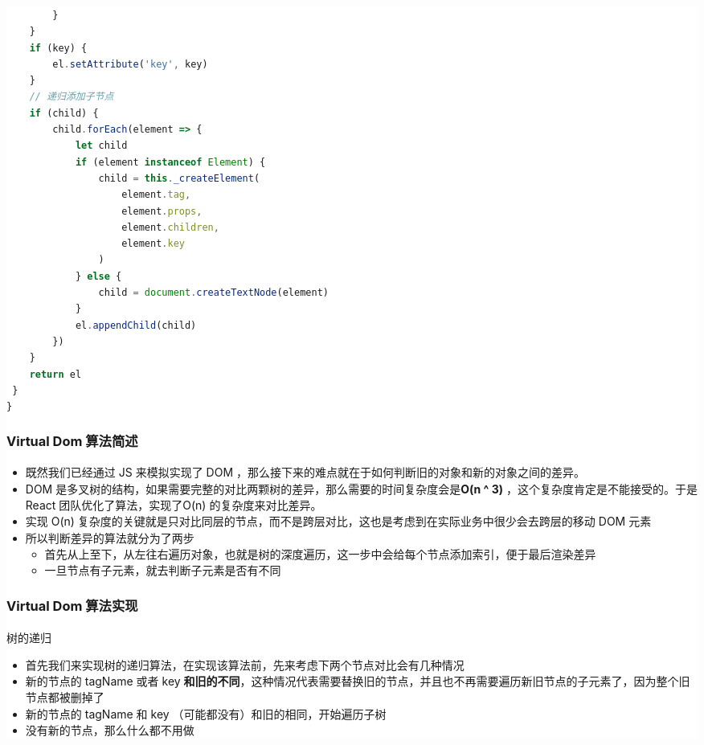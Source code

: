 ```js
        }
    }
    if (key) {
        el.setAttribute('key', key)
    }
    // 递归添加⼦节点
    if (child) {
        child.forEach(element => {
            let child
            if (element instanceof Element) {
                child = this._createElement(
                    element.tag,
                    element.props,
                    element.children,
                    element.key
                )
            } else {
                child = document.createTextNode(element)
            }
            el.appendChild(child)
        })
    }
    return el
 }
}
```

### Virtual Dom 算法简述

- 既然我们已经通过 JS 来模拟实现了 DOM ，那么接下来的难点就在于如何判断旧的对象和新的对象之间的差异。
- DOM 是多叉树的结构，如果需要完整的对⽐两颗树的差异，那么需要的时间复杂度会是**O(n ^ 3)** ，这个复杂度肯定是不能接受的。于是 React 团队优化了算法，实现了O(n) 的复杂度来对⽐差异。
- 实现 O(n) 复杂度的关键就是只对⽐同层的节点，⽽不是跨层对⽐，这也是考虑到在实际业务中很少会去跨层的移动 DOM 元素
- 所以判断差异的算法就分为了两步
    - ⾸先从上⾄下，从左往右遍历对象，也就是树的深度遍历，这⼀步中会给每个节点添加索引，便于最后渲染差异
    - ⼀旦节点有⼦元素，就去判断⼦元素是否有不同
### Virtual Dom 算法实现
树的递归

- ⾸先我们来实现树的递归算法，在实现该算法前，先来考虑下两个节点对⽐会有⼏种情况
- 新的节点的 tagName 或者 key **和旧的不同**，这种情况代表需要替换旧的节点，并且也不再需要遍历新旧节点的⼦元素了，因为整个旧节点都被删掉了
- 新的节点的 tagName 和 key （可能都没有）和旧的相同，开始遍历⼦树
- 没有新的节点，那么什么都不⽤做

